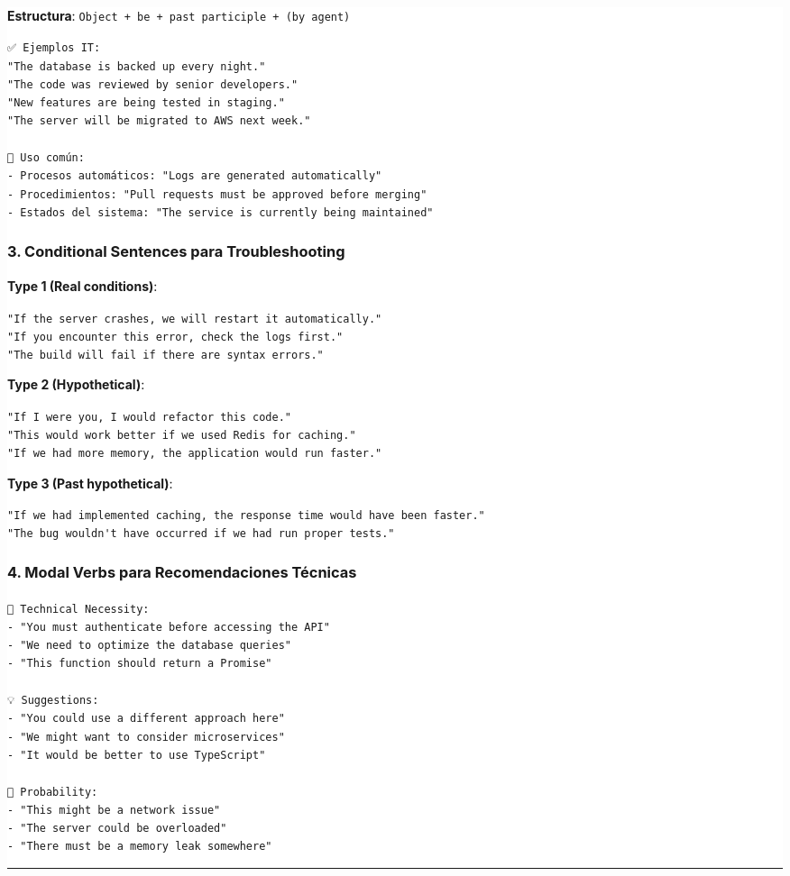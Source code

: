 **Estructura**: `Object + be + past participle + (by agent)`

```
✅ Ejemplos IT:
"The database is backed up every night."
"The code was reviewed by senior developers."
"New features are being tested in staging."
"The server will be migrated to AWS next week."

🎯 Uso común:
- Procesos automáticos: "Logs are generated automatically"
- Procedimientos: "Pull requests must be approved before merging"
- Estados del sistema: "The service is currently being maintained"
```

### 3. Conditional Sentences para Troubleshooting

**Type 1 (Real conditions)**:

```
"If the server crashes, we will restart it automatically."
"If you encounter this error, check the logs first."
"The build will fail if there are syntax errors."
```

**Type 2 (Hypothetical)**:

```
"If I were you, I would refactor this code."
"This would work better if we used Redis for caching."
"If we had more memory, the application would run faster."
```

**Type 3 (Past hypothetical)**:

```
"If we had implemented caching, the response time would have been faster."
"The bug wouldn't have occurred if we had run proper tests."
```

### 4. Modal Verbs para Recomendaciones Técnicas

```
🔧 Technical Necessity:
- "You must authenticate before accessing the API"
- "We need to optimize the database queries"
- "This function should return a Promise"

💡 Suggestions:
- "You could use a different approach here"
- "We might want to consider microservices"
- "It would be better to use TypeScript"

🎯 Probability:
- "This might be a network issue"
- "The server could be overloaded"
- "There must be a memory leak somewhere"
```

---